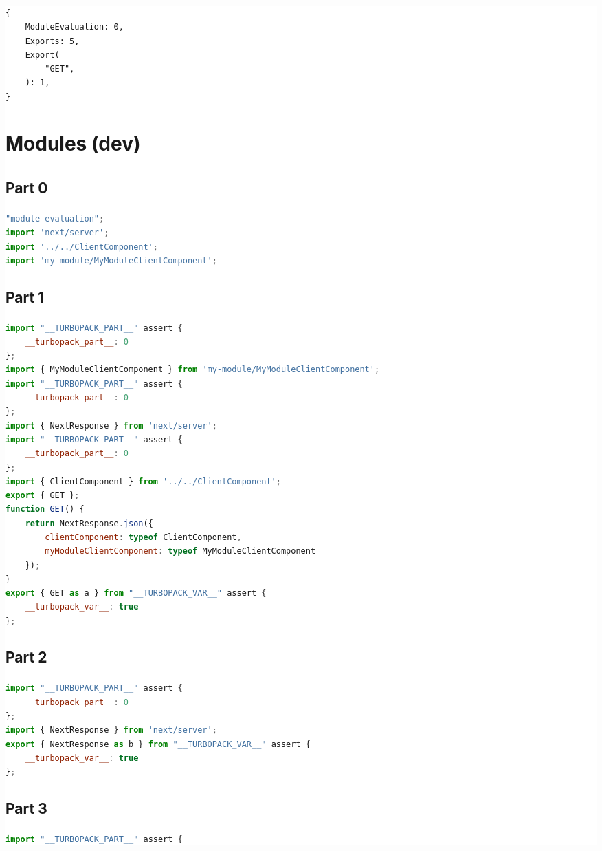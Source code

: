 
```
{
    ModuleEvaluation: 0,
    Exports: 5,
    Export(
        "GET",
    ): 1,
}
```


# Modules (dev)
## Part 0
```js
"module evaluation";
import 'next/server';
import '../../ClientComponent';
import 'my-module/MyModuleClientComponent';

```
## Part 1
```js
import "__TURBOPACK_PART__" assert {
    __turbopack_part__: 0
};
import { MyModuleClientComponent } from 'my-module/MyModuleClientComponent';
import "__TURBOPACK_PART__" assert {
    __turbopack_part__: 0
};
import { NextResponse } from 'next/server';
import "__TURBOPACK_PART__" assert {
    __turbopack_part__: 0
};
import { ClientComponent } from '../../ClientComponent';
export { GET };
function GET() {
    return NextResponse.json({
        clientComponent: typeof ClientComponent,
        myModuleClientComponent: typeof MyModuleClientComponent
    });
}
export { GET as a } from "__TURBOPACK_VAR__" assert {
    __turbopack_var__: true
};

```
## Part 2
```js
import "__TURBOPACK_PART__" assert {
    __turbopack_part__: 0
};
import { NextResponse } from 'next/server';
export { NextResponse as b } from "__TURBOPACK_VAR__" assert {
    __turbopack_var__: true
};

```
## Part 3
```js
import "__TURBOPACK_PART__" assert {
```
